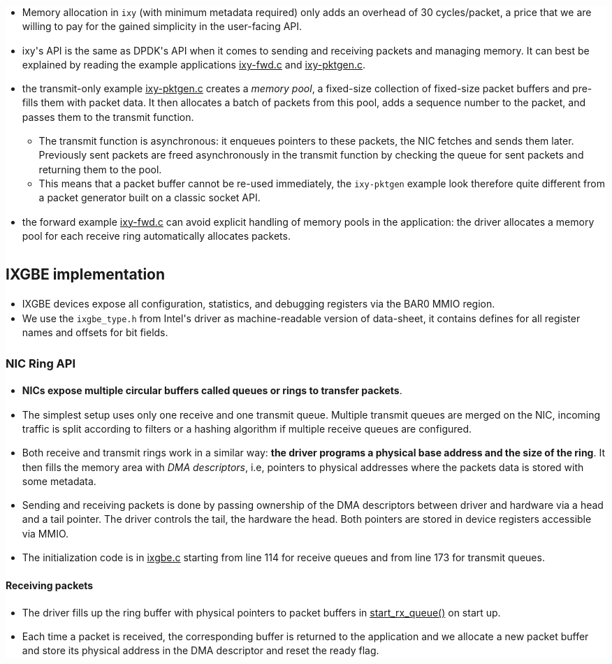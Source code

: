 - Memory allocation in `ixy` (with minimum metadata required) only adds an overhead of 30 cycles/packet, a price that we are willing to pay for the gained simplicity in the user-facing API.

- ixy's API is the same as DPDK's API when it comes to sending and receiving packets and managing memory. It can best be explained by reading the example applications [ixy-fwd.c](https://github.com/emmericp/ixy/blob/b1cfa2240655f2644f7218abad3141236168f005/src/app/ixy-fwd.c) and [ixy-pktgen.c](https://github.com/emmericp/ixy/blob/b1cfa2240655f2644f7218abad3141236168f005/src/app/ixy-pktgen.c).

- the transmit-only example [ixy-pktgen.c](https://github.com/emmericp/ixy/blob/b1cfa2240655f2644f7218abad3141236168f005/src/app/ixy-pktgen.c) creates a *memory pool*, a fixed-size collection of fixed-size packet buffers and pre-fills them with packet data. It then allocates a batch of packets from this pool, adds a sequence number to the packet, and passes them to the transmit function.
  - The transmit function is asynchronous: it enqueues pointers to these packets, the NIC fetches and sends them later. Previously sent packets are freed asynchronously in the transmit function by checking the queue for sent packets and returning them to the pool.
  - This means that a packet buffer cannot be re-used immediately, the `ixy-pktgen` example look therefore quite different from a packet generator built on a classic socket API.

- the forward example [ixy-fwd.c](https://github.com/emmericp/ixy/blob/b1cfa2240655f2644f7218abad3141236168f005/src/app/ixy-fwd.c) can avoid explicit handling of memory pools in the application: the driver allocates a memory pool for each receive ring automatically allocates packets.

## IXGBE implementation

- IXGBE devices expose all configuration, statistics, and debugging registers via the BAR0 MMIO region.
- We use the `ixgbe_type.h` from Intel's driver as machine-readable version of data-sheet, it contains defines for all register names and offsets for bit fields.

### NIC Ring API

- **NICs expose multiple circular buffers called queues or rings to transfer packets**.
- The simplest setup uses only one receive and one transmit queue. Multiple transmit queues are merged on the NIC, incoming traffic is split according to filters or a hashing algorithm if multiple receive queues are configured.

- Both receive and transmit rings work in a similar way: **the driver programs a physical base address and the size of the ring**. It then fills the memory area with *DMA descriptors*, i.e, pointers to physical addresses where the packets data is stored with some metadata.
- Sending and receiving packets is done by passing ownership of the DMA descriptors between driver and hardware via a head and a tail pointer. The driver controls the tail, the hardware the head. Both pointers are stored in device registers accessible via MMIO.

- The initialization code is in [ixgbe.c](https://github.com/emmericp/ixy/blob/b1cfa2240655f2644f7218abad3141236168f005/src/driver/ixgbe.c#L173) starting from line 114 for receive queues and from line 173 for transmit queues.

#### Receiving packets

- The driver fills up the ring buffer with physical pointers to packet buffers in [start_rx_queue()](https://github.com/emmericp/ixy/blob/b1cfa2240655f2644f7218abad3141236168f005/src/driver/ixgbe.c#L64) on start up.

- Each time a packet is received, the corresponding buffer is returned to the application and we allocate a new packet buffer and store its physical address in the DMA descriptor and reset the ready flag.
